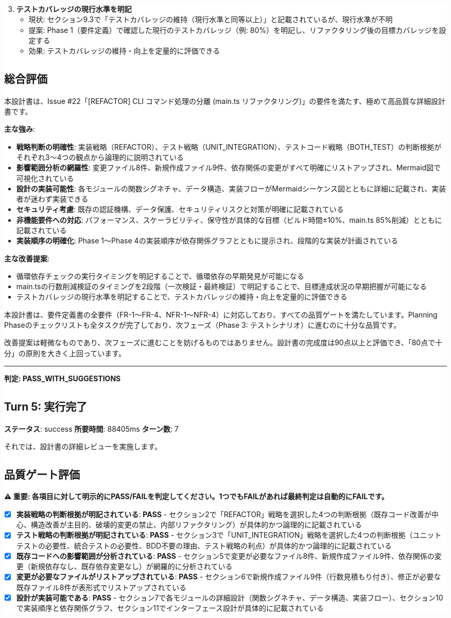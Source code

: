 3. **テストカバレッジの現行水準を明記**
   - 現状: セクション9.3で「テストカバレッジの維持（現行水準と同等以上）」と記載されているが、現行水準が不明
   - 提案: Phase 1（要件定義）で確認した現行のテストカバレッジ（例: 80%）を明記し、リファクタリング後の目標カバレッジを設定する
   - 効果: テストカバレッジの維持・向上を定量的に評価できる

## 総合評価

本設計書は、Issue #22「[REFACTOR] CLI コマンド処理の分離 (main.ts リファクタリング)」の要件を満たす、極めて高品質な詳細設計書です。

**主な強み**:
- **戦略判断の明確性**: 実装戦略（REFACTOR）、テスト戦略（UNIT_INTEGRATION）、テストコード戦略（BOTH_TEST）の判断根拠がそれぞれ3〜4つの観点から論理的に説明されている
- **影響範囲分析の網羅性**: 変更ファイル8件、新規作成ファイル9件、依存関係の変更がすべて明確にリストアップされ、Mermaid図で可視化されている
- **設計の実装可能性**: 各モジュールの関数シグネチャ、データ構造、実装フローがMermaidシーケンス図とともに詳細に記載され、実装者が迷わず実装できる
- **セキュリティ考慮**: 既存の認証機構、データ保護、セキュリティリスクと対策が明確に記載されている
- **非機能要件への対応**: パフォーマンス、スケーラビリティ、保守性が具体的な目標（ビルド時間±10%、main.ts 85%削減）とともに記載されている
- **実装順序の明確化**: Phase 1〜Phase 4の実装順序が依存関係グラフとともに提示され、段階的な実装が計画されている

**主な改善提案**:
- 循環依存チェックの実行タイミングを明記することで、循環依存の早期発見が可能になる
- main.tsの行数削減検証のタイミングを2段階（一次検証・最終検証）で明記することで、目標達成状況の早期把握が可能になる
- テストカバレッジの現行水準を明記することで、テストカバレッジの維持・向上を定量的に評価できる

本設計書は、要件定義書の全要件（FR-1〜FR-4、NFR-1〜NFR-4）に対応しており、すべての品質ゲートを満たしています。Planning Phaseのチェックリストも全タスクが完了しており、次フェーズ（Phase 3: テストシナリオ）に進むのに十分な品質です。

改善提案は軽微なものであり、次フェーズに進むことを妨げるものではありません。設計書の完成度は90点以上と評価でき、「80点で十分」の原則を大きく上回っています。

---
**判定: PASS_WITH_SUGGESTIONS**

## Turn 5: 実行完了

**ステータス**: success
**所要時間**: 88405ms
**ターン数**: 7

それでは、設計書の詳細レビューを実施します。

## 品質ゲート評価

**⚠️ 重要: 各項目に対して明示的にPASS/FAILを判定してください。1つでもFAILがあれば最終判定は自動的にFAILです。**

- [x] **実装戦略の判断根拠が明記されている**: **PASS** - セクション2で「REFACTOR」戦略を選択した4つの判断根拠（既存コード改善が中心、構造改善が主目的、破壊的変更の禁止、内部リファクタリング）が具体的かつ論理的に記載されている
- [x] **テスト戦略の判断根拠が明記されている**: **PASS** - セクション3で「UNIT_INTEGRATION」戦略を選択した4つの判断根拠（ユニットテストの必要性、統合テストの必要性、BDD不要の理由、テスト戦略の利点）が具体的かつ論理的に記載されている
- [x] **既存コードへの影響範囲が分析されている**: **PASS** - セクション5で変更が必要なファイル8件、新規作成ファイル9件、依存関係の変更（新規依存なし、既存依存変更なし）が網羅的に分析されている
- [x] **変更が必要なファイルがリストアップされている**: **PASS** - セクション6で新規作成ファイル9件（行数見積もり付き）、修正が必要な既存ファイル8件が表形式でリストアップされている
- [x] **設計が実装可能である**: **PASS** - セクション7で各モジュールの詳細設計（関数シグネチャ、データ構造、実装フロー）、セクション10で実装順序と依存関係グラフ、セクション11でインターフェース設計が具体的に記載されている
